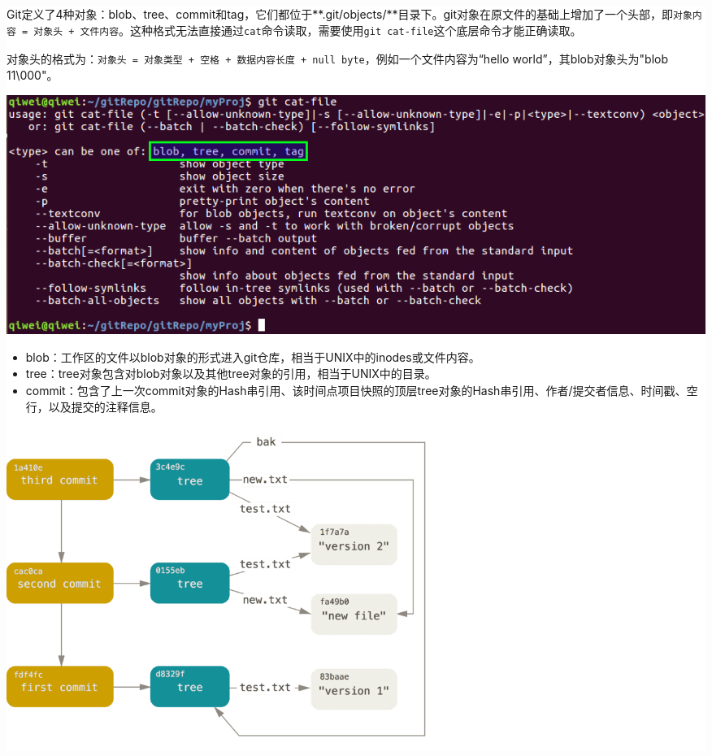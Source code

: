 Git定义了4种对象：blob、tree、commit和tag，它们都位于**.git/objects/**目录下。git对象在原文件的基础上增加了一个头部，即`对象内容 = 对象头 + 文件内容`。这种格式无法直接通过`cat`命令读取，需要使用`git cat-file`这个底层命令才能正确读取。

对象头的格式为：`对象头 = 对象类型 + 空格 + 数据内容长度 + null byte`，例如一个文件内容为“hello world”，其blob对象头为"blob 11\000"。

<img src="pic/1240-20210115031630784.png" title="" alt="git cat-file可读取git的4种对象" data-align="center">

* blob：工作区的文件以blob对象的形式进入git仓库，相当于UNIX中的inodes或文件内容。
* tree：tree对象包含对blob对象以及其他tree对象的引用，相当于UNIX中的目录。
* commit：包含了上一次commit对象的Hash串引用、该时间点项目快照的顶层tree对象的Hash串引用、作者/提交者信息、时间戳、空行，以及提交的注释信息。

<img title="" src="pic/1240-20210115031630655.png" alt="commit、tree、blob的引用关系" data-align="center" width="526">
